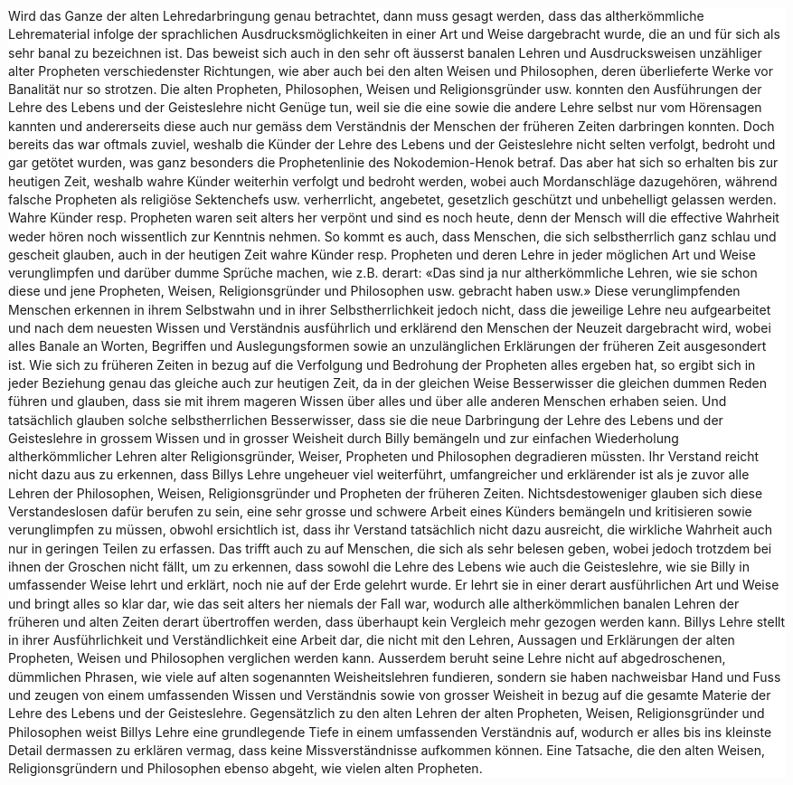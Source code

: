 Wird das Ganze der alten Lehredarbringung genau betrachtet, dann muss gesagt werden, dass das altherkömmliche Lehrematerial infolge der sprachlichen Ausdrucksmöglichkeiten in einer Art und Weise dargebracht wurde, die an und für sich als sehr banal zu bezeichnen ist. Das beweist sich auch in den sehr oft äusserst banalen Lehren und Ausdrucksweisen unzähliger alter Propheten verschiedenster Richtungen, wie aber auch bei den alten Weisen und Philosophen, deren überlieferte Werke vor Banalität nur so strotzen. Die alten Propheten, Philosophen, Weisen und Religionsgründer usw. konnten den Ausführungen der Lehre des Lebens und der Geisteslehre nicht Genüge tun, weil sie die eine sowie die andere Lehre selbst nur vom Hörensagen kannten und andererseits diese auch nur gemäss dem Verständnis der Menschen der früheren Zeiten darbringen konnten. Doch bereits das war oftmals zuviel, weshalb die Künder der Lehre des Lebens und der Geisteslehre nicht selten verfolgt, bedroht und gar getötet wurden, was ganz besonders die Prophetenlinie des Nokodemion-Henok betraf. Das aber hat sich so erhalten bis zur heutigen Zeit, weshalb wahre Künder weiterhin verfolgt und bedroht werden, wobei auch Mordanschläge dazugehören, während falsche Propheten als religiöse Sektenchefs usw. verherrlicht, angebetet, gesetzlich geschützt und unbehelligt gelassen werden. Wahre Künder resp. Propheten waren seit alters her verpönt und sind es noch heute, denn der Mensch will die effective Wahrheit weder hören noch wissentlich zur Kenntnis nehmen. So kommt es auch, dass Menschen, die sich selbstherrlich ganz schlau und gescheit glauben, auch in der heutigen Zeit wahre Künder resp. Propheten und deren Lehre in jeder möglichen Art und Weise verunglimpfen und darüber dumme Sprüche machen, wie z.B. derart: «Das sind ja nur altherkömmliche Lehren, wie sie schon diese und jene Propheten, Weisen, Religionsgründer und Philosophen usw. gebracht haben usw.» Diese verunglimpfenden Menschen erkennen in ihrem Selbstwahn und in ihrer Selbstherrlichkeit jedoch nicht, dass die jeweilige Lehre neu aufgearbeitet und nach dem neuesten Wissen und Verständnis ausführlich und erklärend den Menschen der Neuzeit dargebracht wird, wobei alles Banale an Worten, Begriffen und Auslegungsformen sowie an unzulänglichen Erklärungen der früheren Zeit ausgesondert ist.
Wie sich zu früheren Zeiten in bezug auf die Verfolgung und Bedrohung der Propheten alles ergeben hat, so ergibt sich in jeder Beziehung genau das gleiche auch zur heutigen Zeit, da in der gleichen Weise Besserwisser die gleichen dummen Reden führen und glauben, dass sie mit ihrem mageren Wissen über alles und über alle anderen Menschen erhaben seien. Und tatsächlich glauben solche selbstherrlichen Besserwisser, dass sie die neue Darbringung der Lehre des Lebens und der Geisteslehre in grossem Wissen und in grosser Weisheit durch Billy bemängeln und zur einfachen Wiederholung altherkömmlicher Lehren alter Religionsgründer, Weiser, Propheten und Philosophen degradieren müssten. Ihr Verstand reicht nicht dazu aus zu erkennen, dass Billys Lehre ungeheuer viel weiterführt, umfangreicher und erklärender ist als je zuvor alle Lehren der Philosophen, Weisen, Religionsgründer und Propheten der früheren Zeiten. Nichtsdestoweniger glauben sich diese Verstandeslosen dafür berufen zu sein, eine sehr grosse und schwere Arbeit eines Künders bemängeln und kritisieren sowie verunglimpfen zu müssen, obwohl ersichtlich ist, dass ihr Verstand tatsächlich nicht dazu ausreicht, die wirkliche Wahrheit auch nur in geringen Teilen zu erfassen. Das trifft auch zu auf Menschen, die sich als sehr belesen geben, wobei jedoch trotzdem bei ihnen der Groschen nicht fällt, um zu erkennen, dass sowohl die Lehre des Lebens wie auch die Geisteslehre, wie sie Billy in umfassender Weise lehrt und erklärt, noch nie auf der Erde gelehrt wurde. Er lehrt sie in einer derart ausführlichen Art und Weise und bringt alles so klar dar, wie das seit alters her niemals der Fall war, wodurch alle altherkömmlichen banalen Lehren der früheren und alten Zeiten derart übertroffen werden, dass überhaupt kein Vergleich mehr gezogen werden kann.
Billys Lehre stellt in ihrer Ausführlichkeit und Verständlichkeit eine Arbeit dar, die nicht mit den Lehren, Aussagen und Erklärungen der alten Propheten, Weisen und Philosophen verglichen werden kann. Ausserdem beruht seine Lehre nicht auf abgedroschenen, dümmlichen Phrasen, wie viele auf alten sogenannten Weisheitslehren fundieren, sondern sie haben nachweisbar Hand und Fuss und zeugen von einem umfassenden Wissen und Verständnis sowie von grosser Weisheit in bezug auf die gesamte Materie der Lehre des Lebens und der Geisteslehre. Gegensätzlich zu den alten Lehren der alten Propheten, Weisen, Religionsgründer und Philosophen weist Billys Lehre eine grundlegende Tiefe in einem umfassenden Verständnis auf, wodurch er alles bis ins kleinste Detail dermassen zu erklären vermag, dass keine Missverständnisse aufkommen können. Eine Tatsache, die den alten Weisen, Religionsgründern und Philosophen ebenso abgeht, wie vielen alten Propheten.